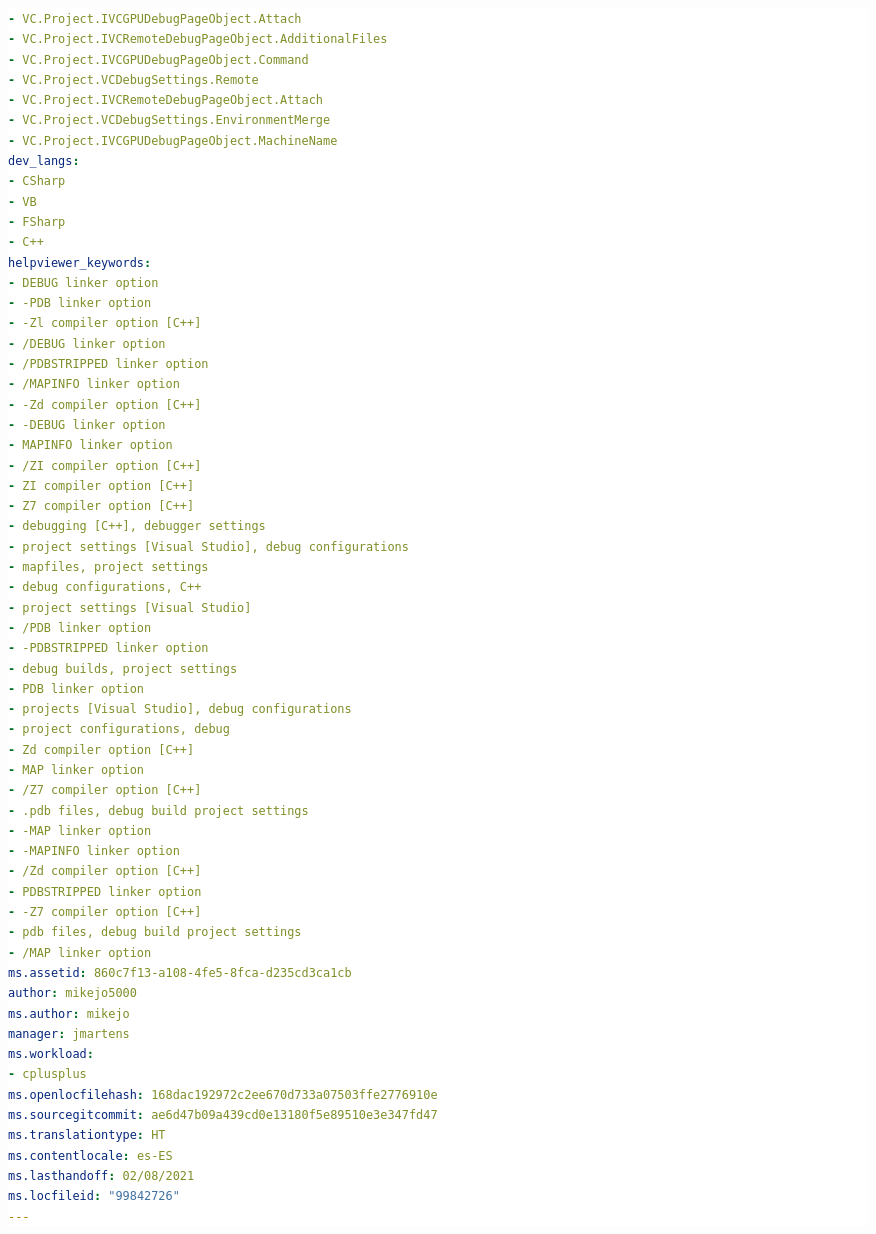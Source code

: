 ```yaml
- VC.Project.IVCGPUDebugPageObject.Attach
- VC.Project.IVCRemoteDebugPageObject.AdditionalFiles
- VC.Project.IVCGPUDebugPageObject.Command
- VC.Project.VCDebugSettings.Remote
- VC.Project.IVCRemoteDebugPageObject.Attach
- VC.Project.VCDebugSettings.EnvironmentMerge
- VC.Project.IVCGPUDebugPageObject.MachineName
dev_langs:
- CSharp
- VB
- FSharp
- C++
helpviewer_keywords:
- DEBUG linker option
- -PDB linker option
- -Zl compiler option [C++]
- /DEBUG linker option
- /PDBSTRIPPED linker option
- /MAPINFO linker option
- -Zd compiler option [C++]
- -DEBUG linker option
- MAPINFO linker option
- /ZI compiler option [C++]
- ZI compiler option [C++]
- Z7 compiler option [C++]
- debugging [C++], debugger settings
- project settings [Visual Studio], debug configurations
- mapfiles, project settings
- debug configurations, C++
- project settings [Visual Studio]
- /PDB linker option
- -PDBSTRIPPED linker option
- debug builds, project settings
- PDB linker option
- projects [Visual Studio], debug configurations
- project configurations, debug
- Zd compiler option [C++]
- MAP linker option
- /Z7 compiler option [C++]
- .pdb files, debug build project settings
- -MAP linker option
- -MAPINFO linker option
- /Zd compiler option [C++]
- PDBSTRIPPED linker option
- -Z7 compiler option [C++]
- pdb files, debug build project settings
- /MAP linker option
ms.assetid: 860c7f13-a108-4fe5-8fca-d235cd3ca1cb
author: mikejo5000
ms.author: mikejo
manager: jmartens
ms.workload:
- cplusplus
ms.openlocfilehash: 168dac192972c2ee670d733a07503ffe2776910e
ms.sourcegitcommit: ae6d47b09a439cd0e13180f5e89510e3e347fd47
ms.translationtype: HT
ms.contentlocale: es-ES
ms.lasthandoff: 02/08/2021
ms.locfileid: "99842726"
---
```
